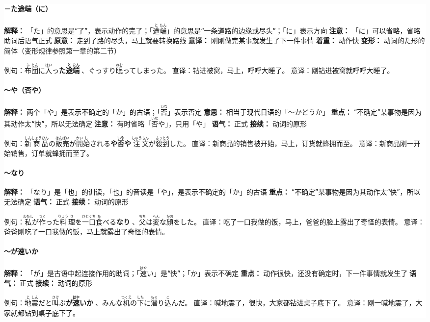 #### －た途端（に）
**解释：** 「た」的意思是“了”，表示动作的完了；「<ruby>途<rp>(</rp><rt>と</rt><rp>)</rp></ruby><ruby>端<rp>(</rp><rt>たん</rt><rp>)</rp></ruby>」的意思是“一条道路的边缘或尽头”；「に」表示方向
**注意：** 「に」可以省略，省略助词后语气正式
**原意：** 走到了路的尽头，马上就要转换路线
**意译：** 刚刚做完某事就发生了下一件事情
**着重：** 动作快
**变形：** 动词的た形的简体（变形规律参照第一章的第二节）

例句：<ruby>布<rp>(</rp><rt>ふ</rt><rp>)</rp></ruby><ruby>団<rp>(</rp><rt>とん</rt><rp>)</rp></ruby>に<ruby>入<rp>(</rp><rt>はい</rt><rp>)</rp></ruby>っ**た<ruby>途<rp>(</rp><rt>と</rt><rp>)</rp></ruby><ruby>端<rp>(</rp><rt>たん</rt><rp>)</rp></ruby>** 、ぐっすり<ruby>眠<rp>(</rp><rt>ねむ</rt><rp>)</rp></ruby>ってしまった。
直译：钻进被窝，马上，呼呼大睡了。
意译：刚钻进被窝就呼呼大睡了。

#### ～や（否や）
**解释：** 两个「や」是表示不确定的「か」的古语；「<ruby>否<rp>(</rp><rt>いな</rt><rp>)</rp></ruby>」表示否定
**意思：** 相当于现代日语的「～かどうか」
**重点：** “不确定”某事物是因为其动作太“快”，所以无法确定
**注意：** 有时省略「<ruby>否<rp>(</rp><rt>いな</rt><rp>)</rp></ruby>や」，只用「や」
**语气：** 正式
**接续：** 动词的原形

例句：<ruby>新<rp>(</rp><rt>しん</rt><rp>)</rp></ruby><ruby>商<rp>(</rp><rt>しょう</rt><rp>)</rp></ruby><ruby>品<rp>(</rp><rt>ひん</rt><rp>)</rp></ruby>の<ruby>販<rp>(</rp><rt>はん</rt><rp>)</rp></ruby><ruby>売<rp>(</rp><rt>ばい</rt><rp>)</rp></ruby>が<ruby>開<rp>(</rp><rt>かい</rt><rp>)</rp></ruby><ruby>始<rp>(</rp><rt>し</rt><rp>)</rp></ruby>される**や<ruby>否<rp>(</rp><rt>いや</rt><rp>)</rp></ruby>や** <ruby>注<rp>(</rp><rt>ちゅう</rt><rp>)</rp></ruby><ruby>文<rp>(</rp><rt>もん</rt><rp>)</rp></ruby>が<ruby>殺<rp>(</rp><rt>さっ</rt><rp>)</rp></ruby><ruby>到<rp>(</rp><rt>とう</rt><rp>)</rp></ruby>した。
直译：新商品的销售被开始，马上，订货就蜂拥而至。
意译：新商品刚一开始销售，订单就蜂拥而至了。

#### ～なり
**解释：** 「なり」是「也」的训读，「也」的音读是「や」，是表示不确定的「か」的古语
**重点：** “不确定”某事物是因为其动作太“快”，所以无法确定
**语气：** 正式
**接续：** 动词的原形

例句：<ruby>私<rp>(</rp><rt>わたし</rt><rp>)</rp></ruby>が<ruby>作<rp>(</rp><rt>つく</rt><rp>)</rp></ruby>った<ruby>料<rp>(</rp><rt>りょう</rt><rp>)</rp></ruby><ruby>理<rp>(</rp><rt>り</rt><rp>)</rp></ruby>を<ruby>一<rp>(</rp><rt>ひと</rt><rp>)</rp></ruby><ruby>口<rp>(</rp><rt>くち</rt><rp>)</rp></ruby><ruby>食<rp>(</rp><rt>た</rt><rp>)</rp></ruby>べる**なり** 、<ruby>父<rp>(</rp><rt>ちち</rt><rp>)</rp></ruby>は<ruby>変<rp>(</rp><rt>へん</rt><rp>)</rp></ruby>な<ruby>顔<rp>(</rp><rt>かお</rt><rp>)</rp></ruby>をした。
直译：吃了一口我做的饭，马上，爸爸的脸上露出了奇怪的表情。
意译：爸爸刚吃了一口我做的饭，马上就露出了奇怪的表情。

#### ～が速いか
**解释：** 「が」是古语中起连接作用的助词；「<ruby>速<rp>(</rp><rt>はや</rt><rp>)</rp></ruby>い」是“快”；「か」表示不确定
**重点：** 动作很快，还没有确定时，下一件事情就发生了
**语气：** 正式
**接续：** 动词的原形

例句：<ruby>地<rp>(</rp><rt>じ</rt><rp>)</rp></ruby><ruby>震<rp>(</rp><rt>しん</rt><rp>)</rp></ruby>だと<ruby>叫<rp>(</rp><rt>さけ</rt><rp>)</rp></ruby>ぶ**が<ruby>速<rp>(</rp><rt>はや</rt><rp>)</rp></ruby>いか** 、みんな<ruby>机<rp>(</rp><rt>つくえ</rt><rp>)</rp></ruby>の<ruby>下<rp>(</rp><rt>した</rt><rp>)</rp></ruby>に<ruby>潜<rp>(</rp><rt>もぐ</rt><rp>)</rp></ruby>り<ruby>込<rp>(</rp><rt>こ</rt><rp>)</rp></ruby>んだ。
直译：喊地震了，很快，大家都钻进桌子底下了。
意译：刚一喊地震了，大家就都钻到桌子底下了。
